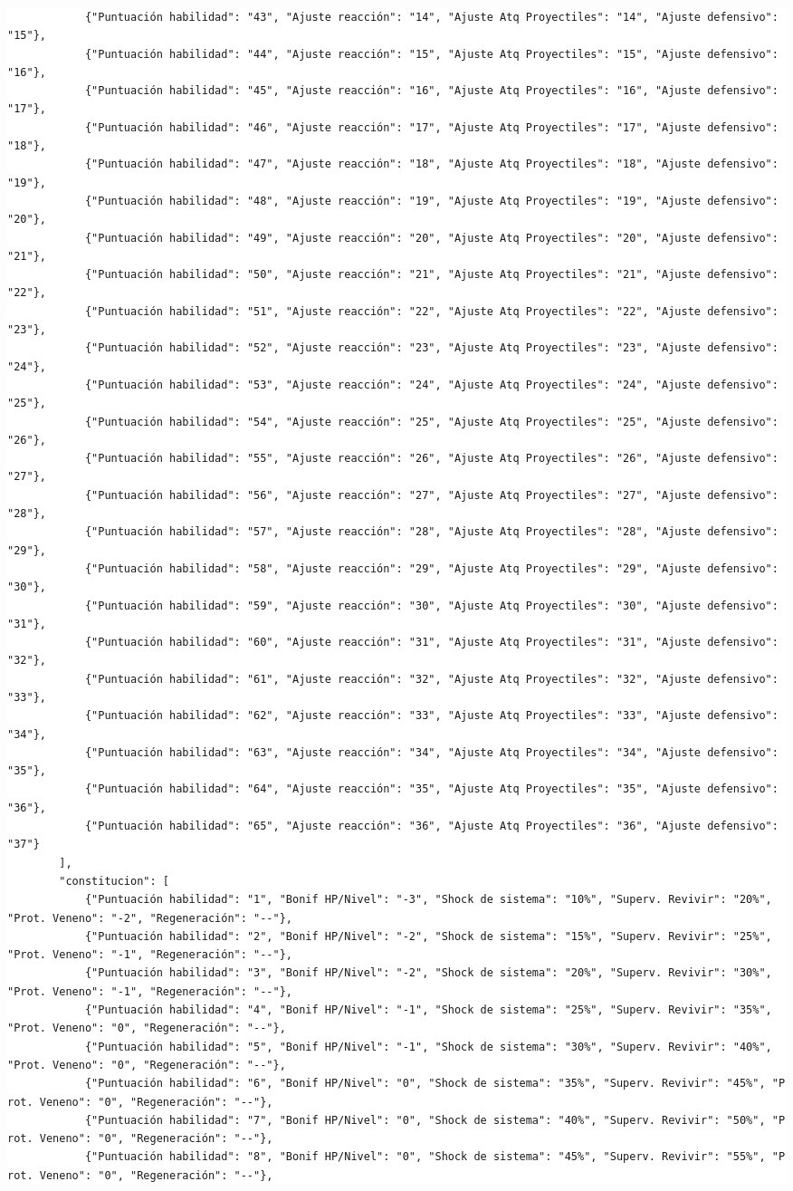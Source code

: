                 {"Puntuación habilidad": "43", "Ajuste reacción": "14", "Ajuste Atq Proyectiles": "14", "Ajuste defensivo": "15"},
                {"Puntuación habilidad": "44", "Ajuste reacción": "15", "Ajuste Atq Proyectiles": "15", "Ajuste defensivo": "16"},
                {"Puntuación habilidad": "45", "Ajuste reacción": "16", "Ajuste Atq Proyectiles": "16", "Ajuste defensivo": "17"},
                {"Puntuación habilidad": "46", "Ajuste reacción": "17", "Ajuste Atq Proyectiles": "17", "Ajuste defensivo": "18"},
                {"Puntuación habilidad": "47", "Ajuste reacción": "18", "Ajuste Atq Proyectiles": "18", "Ajuste defensivo": "19"},
                {"Puntuación habilidad": "48", "Ajuste reacción": "19", "Ajuste Atq Proyectiles": "19", "Ajuste defensivo": "20"},
                {"Puntuación habilidad": "49", "Ajuste reacción": "20", "Ajuste Atq Proyectiles": "20", "Ajuste defensivo": "21"},
                {"Puntuación habilidad": "50", "Ajuste reacción": "21", "Ajuste Atq Proyectiles": "21", "Ajuste defensivo": "22"},
                {"Puntuación habilidad": "51", "Ajuste reacción": "22", "Ajuste Atq Proyectiles": "22", "Ajuste defensivo": "23"},
                {"Puntuación habilidad": "52", "Ajuste reacción": "23", "Ajuste Atq Proyectiles": "23", "Ajuste defensivo": "24"},
                {"Puntuación habilidad": "53", "Ajuste reacción": "24", "Ajuste Atq Proyectiles": "24", "Ajuste defensivo": "25"},
                {"Puntuación habilidad": "54", "Ajuste reacción": "25", "Ajuste Atq Proyectiles": "25", "Ajuste defensivo": "26"},
                {"Puntuación habilidad": "55", "Ajuste reacción": "26", "Ajuste Atq Proyectiles": "26", "Ajuste defensivo": "27"},
                {"Puntuación habilidad": "56", "Ajuste reacción": "27", "Ajuste Atq Proyectiles": "27", "Ajuste defensivo": "28"},
                {"Puntuación habilidad": "57", "Ajuste reacción": "28", "Ajuste Atq Proyectiles": "28", "Ajuste defensivo": "29"},
                {"Puntuación habilidad": "58", "Ajuste reacción": "29", "Ajuste Atq Proyectiles": "29", "Ajuste defensivo": "30"},
                {"Puntuación habilidad": "59", "Ajuste reacción": "30", "Ajuste Atq Proyectiles": "30", "Ajuste defensivo": "31"},
                {"Puntuación habilidad": "60", "Ajuste reacción": "31", "Ajuste Atq Proyectiles": "31", "Ajuste defensivo": "32"},
                {"Puntuación habilidad": "61", "Ajuste reacción": "32", "Ajuste Atq Proyectiles": "32", "Ajuste defensivo": "33"},
                {"Puntuación habilidad": "62", "Ajuste reacción": "33", "Ajuste Atq Proyectiles": "33", "Ajuste defensivo": "34"},
                {"Puntuación habilidad": "63", "Ajuste reacción": "34", "Ajuste Atq Proyectiles": "34", "Ajuste defensivo": "35"},
                {"Puntuación habilidad": "64", "Ajuste reacción": "35", "Ajuste Atq Proyectiles": "35", "Ajuste defensivo": "36"},
                {"Puntuación habilidad": "65", "Ajuste reacción": "36", "Ajuste Atq Proyectiles": "36", "Ajuste defensivo": "37"}
            ],
            "constitucion": [
                {"Puntuación habilidad": "1", "Bonif HP/Nivel": "-3", "Shock de sistema": "10%", "Superv. Revivir": "20%", "Prot. Veneno": "-2", "Regeneración": "--"},
                {"Puntuación habilidad": "2", "Bonif HP/Nivel": "-2", "Shock de sistema": "15%", "Superv. Revivir": "25%", "Prot. Veneno": "-1", "Regeneración": "--"},
                {"Puntuación habilidad": "3", "Bonif HP/Nivel": "-2", "Shock de sistema": "20%", "Superv. Revivir": "30%", "Prot. Veneno": "-1", "Regeneración": "--"},
                {"Puntuación habilidad": "4", "Bonif HP/Nivel": "-1", "Shock de sistema": "25%", "Superv. Revivir": "35%", "Prot. Veneno": "0", "Regeneración": "--"},
                {"Puntuación habilidad": "5", "Bonif HP/Nivel": "-1", "Shock de sistema": "30%", "Superv. Revivir": "40%", "Prot. Veneno": "0", "Regeneración": "--"},
                {"Puntuación habilidad": "6", "Bonif HP/Nivel": "0", "Shock de sistema": "35%", "Superv. Revivir": "45%", "Prot. Veneno": "0", "Regeneración": "--"},
                {"Puntuación habilidad": "7", "Bonif HP/Nivel": "0", "Shock de sistema": "40%", "Superv. Revivir": "50%", "Prot. Veneno": "0", "Regeneración": "--"},
                {"Puntuación habilidad": "8", "Bonif HP/Nivel": "0", "Shock de sistema": "45%", "Superv. Revivir": "55%", "Prot. Veneno": "0", "Regeneración": "--"},